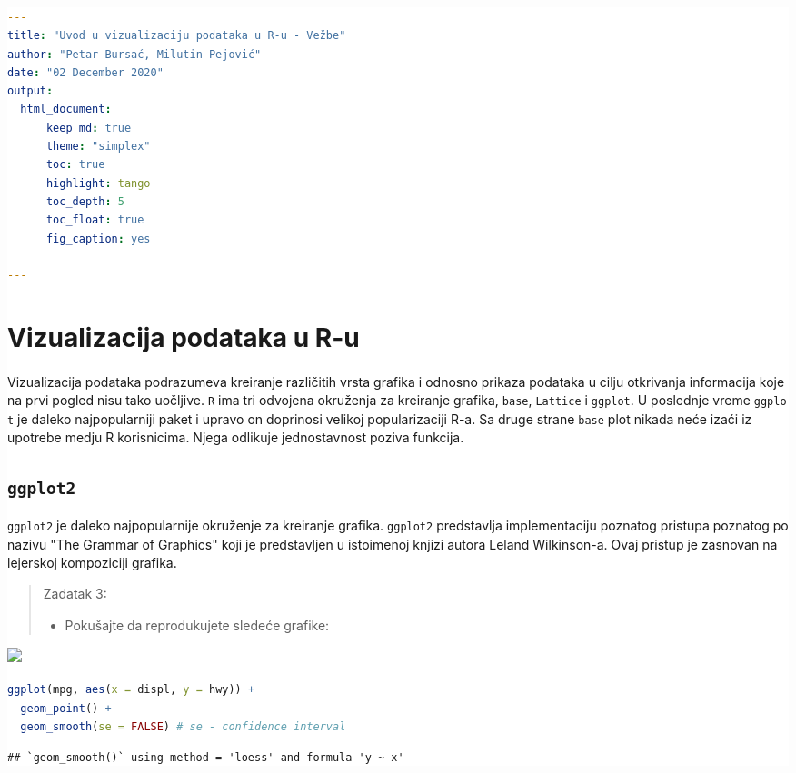 ```yaml
---
title: "Uvod u vizualizaciju podataka u R-u - Vežbe"
author: "Petar Bursać, Milutin Pejović"
date: "02 December 2020"
output:
  html_document:
      keep_md: true
      theme: "simplex"
      toc: true
      highlight: tango
      toc_depth: 5
      toc_float: true
      fig_caption: yes

---
```











# Vizualizacija podataka u R-u

Vizualizacija podataka podrazumeva kreiranje različitih vrsta grafika i odnosno prikaza podataka u cilju otkrivanja informacija koje na prvi pogled nisu tako uočljive. `R` ima tri odvojena okruženja za kreiranje grafika, `base`, `Lattice` i `ggplot`. U poslednje vreme `ggplot` je daleko najpopularniji paket i upravo on doprinosi velikoj popularizaciji R-a. Sa druge strane `base` plot nikada neće izaći iz upotrebe medju R korisnicima. Njega odlikuje jednostavnost poziva funkcija. 


## `ggplot2`

`ggplot2` je daleko najpopularnije okruženje za kreiranje grafika. `ggplot2` predstavlja implementaciju poznatog pristupa poznatog po nazivu "The Grammar of Graphics" koji je predstavljen u istoimenoj knjizi autora Leland Wilkinson-a. Ovaj pristup je zasnovan na lejerskoj kompoziciji grafika.

> Zadatak 3:
> + Pokušajte da reprodukujete sledeće grafike:

![](Vizualizacija-podataka-u-R-u_Vezbe_files/figure-html/unnamed-chunk-4-1.png)


```r
ggplot(mpg, aes(x = displ, y = hwy)) +
  geom_point() +
  geom_smooth(se = FALSE) # se - confidence interval 
```

```
## `geom_smooth()` using method = 'loess' and formula 'y ~ x'
```
